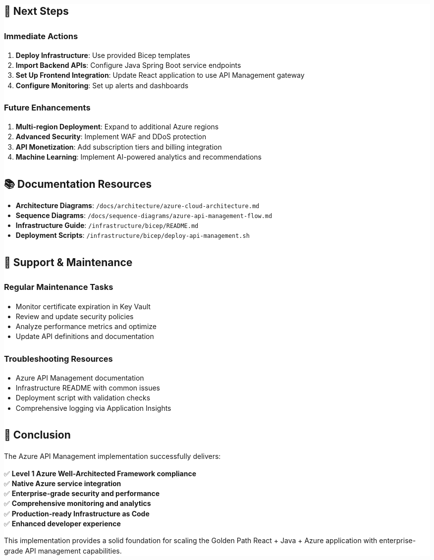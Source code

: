## 🔄 Next Steps

### Immediate Actions
1. **Deploy Infrastructure**: Use provided Bicep templates
2. **Import Backend APIs**: Configure Java Spring Boot service endpoints
3. **Set Up Frontend Integration**: Update React application to use API Management gateway
4. **Configure Monitoring**: Set up alerts and dashboards

### Future Enhancements
1. **Multi-region Deployment**: Expand to additional Azure regions
2. **Advanced Security**: Implement WAF and DDoS protection
3. **API Monetization**: Add subscription tiers and billing integration
4. **Machine Learning**: Implement AI-powered analytics and recommendations

## 📚 Documentation Resources

- **Architecture Diagrams**: `/docs/architecture/azure-cloud-architecture.md`
- **Sequence Diagrams**: `/docs/sequence-diagrams/azure-api-management-flow.md`
- **Infrastructure Guide**: `/infrastructure/bicep/README.md`
- **Deployment Scripts**: `/infrastructure/bicep/deploy-api-management.sh`

## 🤝 Support & Maintenance

### Regular Maintenance Tasks
- Monitor certificate expiration in Key Vault
- Review and update security policies
- Analyze performance metrics and optimize
- Update API definitions and documentation

### Troubleshooting Resources
- Azure API Management documentation
- Infrastructure README with common issues
- Deployment script with validation checks
- Comprehensive logging via Application Insights

## 🎉 Conclusion

The Azure API Management implementation successfully delivers:

✅ **Level 1 Azure Well-Architected Framework compliance**  
✅ **Native Azure service integration**  
✅ **Enterprise-grade security and performance**  
✅ **Comprehensive monitoring and analytics**  
✅ **Production-ready Infrastructure as Code**  
✅ **Enhanced developer experience**  

This implementation provides a solid foundation for scaling the Golden Path React + Java + Azure application with enterprise-grade API management capabilities.